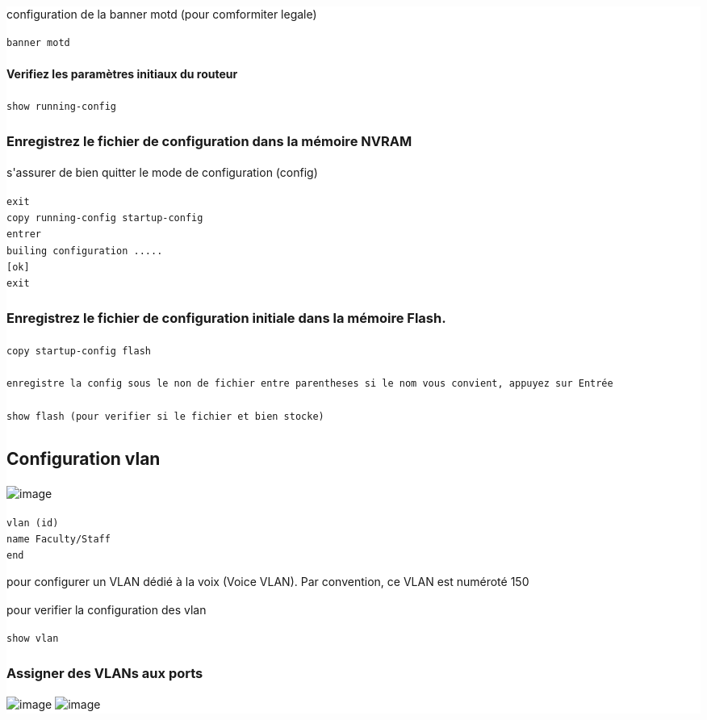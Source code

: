 configuration de la banner motd (pour comformiter legale)
```cisco=
banner motd 
```


#### Verifiez les paramètres initiaux du routeur

```cisco=
show running-config
```

### Enregistrez le fichier de configuration dans la mémoire NVRAM

s'assurer de bien quitter le mode de configuration (config)
```cisco=
exit 
copy running-config startup-config
entrer 
builing configuration .....
[ok]
exit
```

### Enregistrez le fichier de configuration initiale dans la mémoire Flash.

```cisco=
copy startup-config flash

enregistre la config sous le non de fichier entre parentheses si le nom vous convient, appuyez sur Entrée

show flash (pour verifier si le fichier et bien stocke)
```

## Configuration vlan 

![image](https://hackmd.io/_uploads/rJJrCELnR.png)
```cisco=
vlan (id)
name Faculty/Staff 
end
```

pour configurer un VLAN dédié à la voix (Voice VLAN). Par convention, ce VLAN est numéroté 150

pour verifier la configuration des vlan 
```cisco=
show vlan 
```

### Assigner des VLANs aux ports
![image](https://hackmd.io/_uploads/rkJRv1wnC.png)
![image](https://hackmd.io/_uploads/rkbUA48hA.png)
